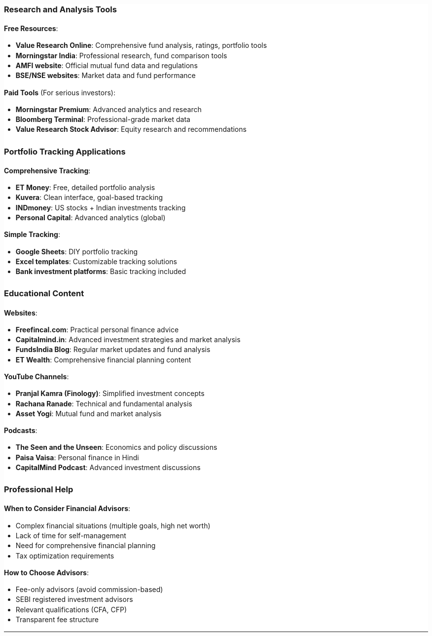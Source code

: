 ### Research and Analysis Tools

**Free Resources**:
- **Value Research Online**: Comprehensive fund analysis, ratings, portfolio tools
- **Morningstar India**: Professional research, fund comparison tools
- **AMFI website**: Official mutual fund data and regulations
- **BSE/NSE websites**: Market data and fund performance

**Paid Tools** (For serious investors):
- **Morningstar Premium**: Advanced analytics and research
- **Bloomberg Terminal**: Professional-grade market data
- **Value Research Stock Advisor**: Equity research and recommendations

### Portfolio Tracking Applications

**Comprehensive Tracking**:
- **ET Money**: Free, detailed portfolio analysis
- **Kuvera**: Clean interface, goal-based tracking
- **INDmoney**: US stocks + Indian investments tracking
- **Personal Capital**: Advanced analytics (global)

**Simple Tracking**:
- **Google Sheets**: DIY portfolio tracking
- **Excel templates**: Customizable tracking solutions
- **Bank investment platforms**: Basic tracking included

### Educational Content

**Websites**:
- **Freefincal.com**: Practical personal finance advice
- **Capitalmind.in**: Advanced investment strategies and market analysis
- **FundsIndia Blog**: Regular market updates and fund analysis
- **ET Wealth**: Comprehensive financial planning content

**YouTube Channels**:
- **Pranjal Kamra (Finology)**: Simplified investment concepts
- **Rachana Ranade**: Technical and fundamental analysis
- **Asset Yogi**: Mutual fund and market analysis

**Podcasts**:
- **The Seen and the Unseen**: Economics and policy discussions
- **Paisa Vaisa**: Personal finance in Hindi
- **CapitalMind Podcast**: Advanced investment discussions

### Professional Help

**When to Consider Financial Advisors**:
- Complex financial situations (multiple goals, high net worth)
- Lack of time for self-management
- Need for comprehensive financial planning
- Tax optimization requirements

**How to Choose Advisors**:
- Fee-only advisors (avoid commission-based)
- SEBI registered investment advisors
- Relevant qualifications (CFA, CFP)
- Transparent fee structure

---